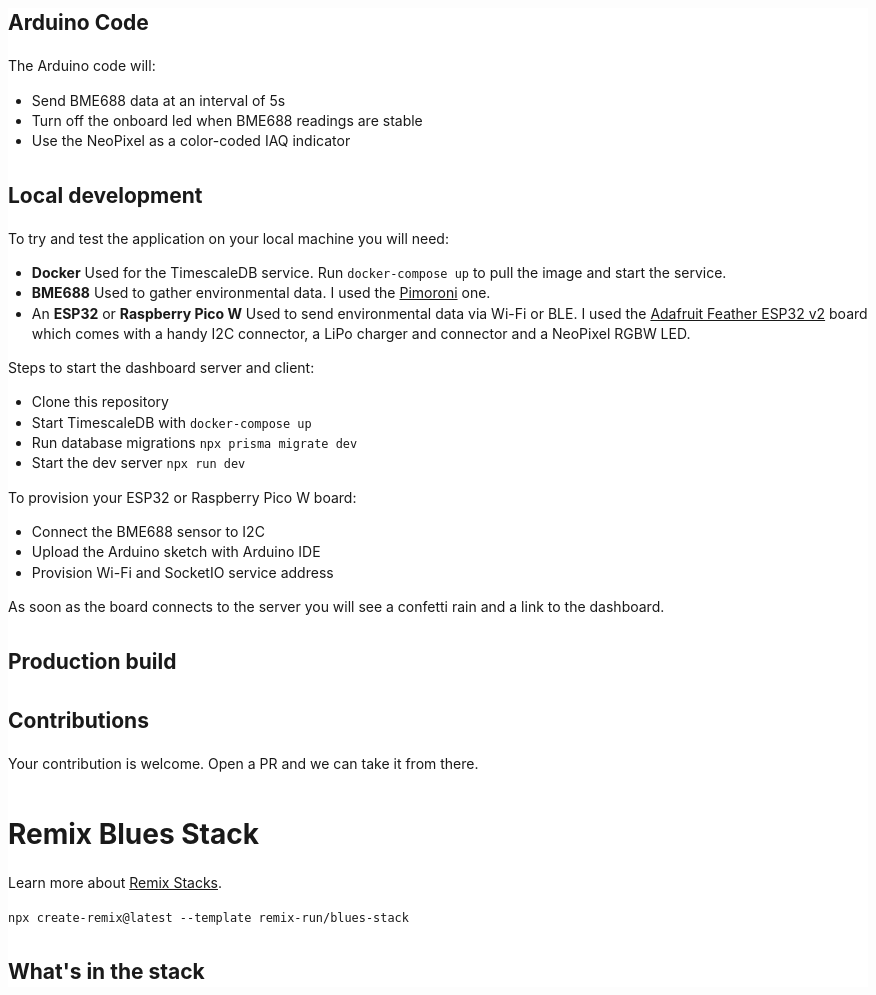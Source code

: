 ## Arduino Code

The Arduino code will:

- Send BME688 data at an interval of 5s
- Turn off the onboard led when BME688 readings are stable
- Use the NeoPixel as a color-coded IAQ indicator

## Local development

To try and test the application on your local machine you will need:

- **Docker** Used for the TimescaleDB service. Run `docker-compose up` to pull the image and start the service.
- **BME688** Used to gather environmental data. I used the [Pimoroni](https://shop.pimoroni.com/products/bme688-breakout?variant=39336951709779) one.
- An **ESP32** or **Raspberry Pico W** Used to send environmental data via Wi-Fi or BLE. I used the [Adafruit Feather ESP32 v2]() board which comes with a handy I2C connector, a LiPo charger and connector and a
NeoPixel RGBW LED.

Steps to start the dashboard server and client:

- Clone this repository
- Start TimescaleDB with `docker-compose up`
- Run database migrations `npx prisma migrate dev`
- Start the dev server `npx run dev`

To provision your ESP32 or Raspberry Pico W board:

- Connect the BME688 sensor to I2C
- Upload the Arduino sketch with Arduino IDE
- Provision Wi-Fi and SocketIO service address

As soon as the board connects to the server you will see a confetti rain and a link to the dashboard.

## Production build

## Contributions

Your contribution is welcome. Open a PR and we can take it from there.


# Remix Blues Stack

Learn more about [Remix Stacks](https://remix.run/stacks).

```
npx create-remix@latest --template remix-run/blues-stack
```

## What's in the stack
